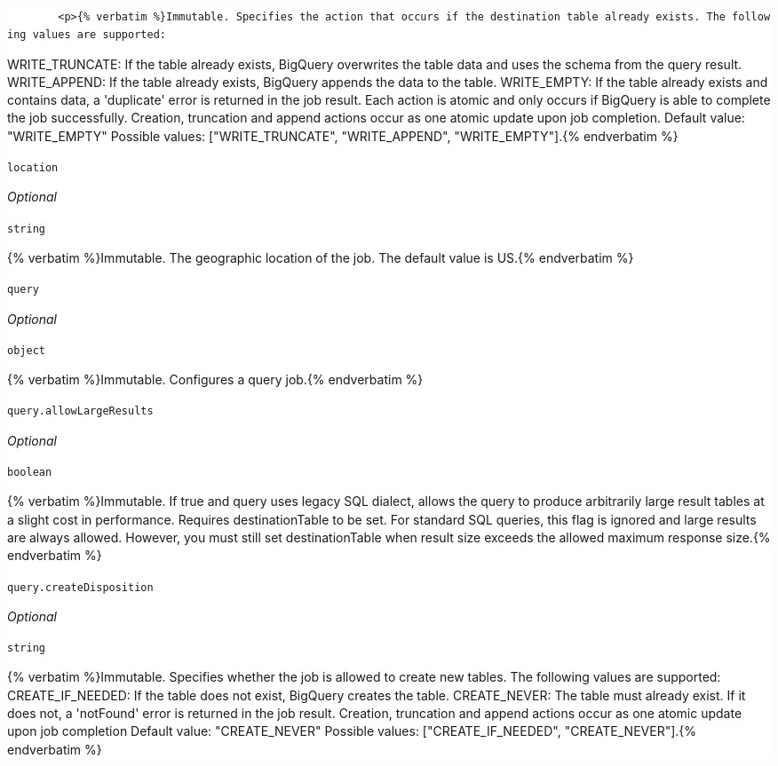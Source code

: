             <p>{% verbatim %}Immutable. Specifies the action that occurs if the destination table already exists. The following values are supported:
WRITE_TRUNCATE: If the table already exists, BigQuery overwrites the table data and uses the schema from the query result.
WRITE_APPEND: If the table already exists, BigQuery appends the data to the table.
WRITE_EMPTY: If the table already exists and contains data, a 'duplicate' error is returned in the job result.
Each action is atomic and only occurs if BigQuery is able to complete the job successfully.
Creation, truncation and append actions occur as one atomic update upon job completion. Default value: "WRITE_EMPTY" Possible values: ["WRITE_TRUNCATE", "WRITE_APPEND", "WRITE_EMPTY"].{% endverbatim %}</p>
        </td>
    </tr>
    <tr>
        <td>
            <p><code>location</code></p>
            <p><i>Optional</i></p>
        </td>
        <td>
            <p><code class="apitype">string</code></p>
            <p>{% verbatim %}Immutable. The geographic location of the job. The default value is US.{% endverbatim %}</p>
        </td>
    </tr>
    <tr>
        <td>
            <p><code>query</code></p>
            <p><i>Optional</i></p>
        </td>
        <td>
            <p><code class="apitype">object</code></p>
            <p>{% verbatim %}Immutable. Configures a query job.{% endverbatim %}</p>
        </td>
    </tr>
    <tr>
        <td>
            <p><code>query.allowLargeResults</code></p>
            <p><i>Optional</i></p>
        </td>
        <td>
            <p><code class="apitype">boolean</code></p>
            <p>{% verbatim %}Immutable. If true and query uses legacy SQL dialect, allows the query to produce arbitrarily large result tables at a slight cost in performance.
Requires destinationTable to be set. For standard SQL queries, this flag is ignored and large results are always allowed.
However, you must still set destinationTable when result size exceeds the allowed maximum response size.{% endverbatim %}</p>
        </td>
    </tr>
    <tr>
        <td>
            <p><code>query.createDisposition</code></p>
            <p><i>Optional</i></p>
        </td>
        <td>
            <p><code class="apitype">string</code></p>
            <p>{% verbatim %}Immutable. Specifies whether the job is allowed to create new tables. The following values are supported:
CREATE_IF_NEEDED: If the table does not exist, BigQuery creates the table.
CREATE_NEVER: The table must already exist. If it does not, a 'notFound' error is returned in the job result.
Creation, truncation and append actions occur as one atomic update upon job completion Default value: "CREATE_NEVER" Possible values: ["CREATE_IF_NEEDED", "CREATE_NEVER"].{% endverbatim %}</p>
        </td>